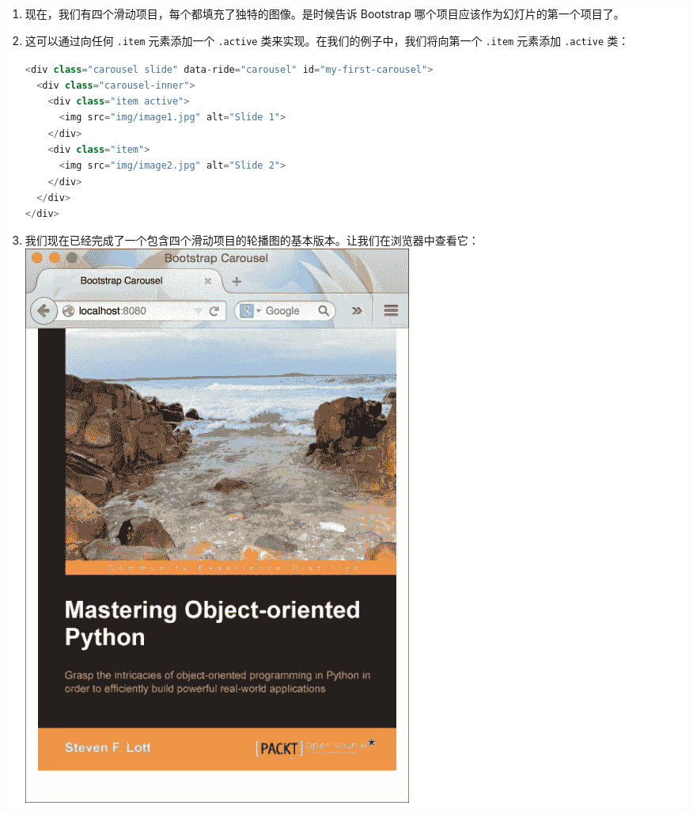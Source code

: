 1.  现在，我们有四个滑动项目，每个都填充了独特的图像。是时候告诉 Bootstrap 哪个项目应该作为幻灯片的第一个项目了。

1.  这可以通过向任何 `.item` 元素添加一个 `.active` 类来实现。在我们的例子中，我们将向第一个 `.item` 元素添加 `.active` 类：

    ```js
    <div class="carousel slide" data-ride="carousel" id="my-first-carousel">
      <div class="carousel-inner">
        <div class="item active">
          <img src="img/image1.jpg" alt="Slide 1">
        </div>
        <div class="item">
          <img src="img/image2.jpg" alt="Slide 2">
        </div>
      </div>
    </div>
    ```

1.  我们现在已经完成了一个包含四个滑动项目的轮播图的基本版本。让我们在浏览器中查看它：![Bootstrap 轮播图入门](img/7269OS_09_01.jpg)
